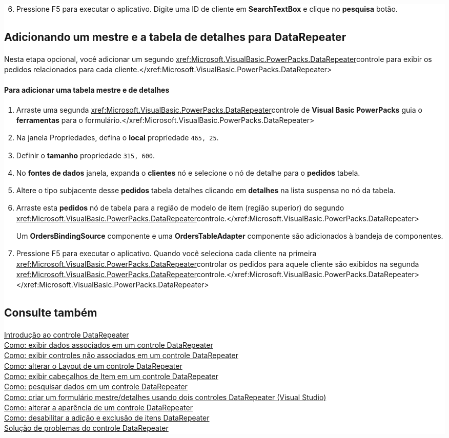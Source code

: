 6.  Pressione F5 para executar o aplicativo. Digite uma ID de cliente em **SearchTextBox** e clique no **pesquisa** botão.  
  
## <a name="adding-a-master-and-detail-table-to-the-datarepeater"></a>Adicionando um mestre e a tabela de detalhes para DataRepeater  
 Nesta etapa opcional, você adicionar um segundo <xref:Microsoft.VisualBasic.PowerPacks.DataRepeater>controle para exibir os pedidos relacionados para cada cliente.</xref:Microsoft.VisualBasic.PowerPacks.DataRepeater>  
  
#### <a name="to-add-a-master-and-detail-table"></a>Para adicionar uma tabela mestre e de detalhes  
  
1.  Arraste uma segunda <xref:Microsoft.VisualBasic.PowerPacks.DataRepeater>controle de **Visual Basic PowerPacks** guia o **ferramentas** para o formulário.</xref:Microsoft.VisualBasic.PowerPacks.DataRepeater>  
  
2.  Na janela Propriedades, defina o **local** propriedade `465, 25`.  
  
3.  Definir o **tamanho** propriedade `315, 600`.  
  
4.  No **fontes de dados** janela, expanda o **clientes** nó e selecione o nó de detalhe para o **pedidos** tabela.  
  
5.  Altere o tipo subjacente desse **pedidos** tabela detalhes clicando em **detalhes** na lista suspensa no nó da tabela.  
  
6.  Arraste esta **pedidos** nó de tabela para a região de modelo de item (região superior) do segundo <xref:Microsoft.VisualBasic.PowerPacks.DataRepeater>controle.</xref:Microsoft.VisualBasic.PowerPacks.DataRepeater>  
  
     Um **OrdersBindingSource** componente e uma **OrdersTableAdapter** componente são adicionados à bandeja de componentes.  
  
7.  Pressione F5 para executar o aplicativo. Quando você seleciona cada cliente na primeira <xref:Microsoft.VisualBasic.PowerPacks.DataRepeater>controlar os pedidos para aquele cliente são exibidos na segunda <xref:Microsoft.VisualBasic.PowerPacks.DataRepeater>controle.</xref:Microsoft.VisualBasic.PowerPacks.DataRepeater> </xref:Microsoft.VisualBasic.PowerPacks.DataRepeater>  
  
## <a name="see-also"></a>Consulte também  
 [Introdução ao controle DataRepeater](../../../visual-basic/developing-apps/windows-forms/introduction-to-the-datarepeater-control-visual-studio.md)   
 [Como: exibir dados associados em um controle DataRepeater](../../../visual-basic/developing-apps/windows-forms/how-to-display-bound-data-in-a-datarepeater-control-visual-studio.md)   
 [Como: exibir controles não associados em um controle DataRepeater](../../../visual-basic/developing-apps/windows-forms/how-to-display-unbound-controls-in-a-datarepeater-control-visual-studio.md)   
 [Como: alterar o Layout de um controle DataRepeater](../../../visual-basic/developing-apps/windows-forms/how-to-change-the-layout-of-a-datarepeater-control-visual-studio.md)   
 [Como: exibir cabeçalhos de Item em um controle DataRepeater](../../../visual-basic/developing-apps/windows-forms/how-to-display-item-headers-in-a-datarepeater-control-visual-studio.md)   
 [Como: pesquisar dados em um controle DataRepeater](../../../visual-basic/developing-apps/windows-forms/how-to-search-data-in-a-datarepeater-control-visual-studio.md)   
 [Como: criar um formulário mestre/detalhes usando dois controles DataRepeater (Visual Studio)](../../../visual-basic/developing-apps/windows-forms/how-to-create-a-master-detail-form-by-using-two-datarepeater-controls.md)   
 [Como: alterar a aparência de um controle DataRepeater](../../../visual-basic/developing-apps/windows-forms/how-to-change-the-appearance-of-a-datarepeater-control-visual-studio.md)   
 [Como: desabilitar a adição e exclusão de itens DataRepeater](../../../visual-basic/developing-apps/windows-forms/how-to-disable-adding-and-deleting-datarepeater-items-visual-studio.md)   
 [Solução de problemas do controle DataRepeater](../../../visual-basic/developing-apps/windows-forms/troubleshooting-the-datarepeater-control-visual-studio.md)
